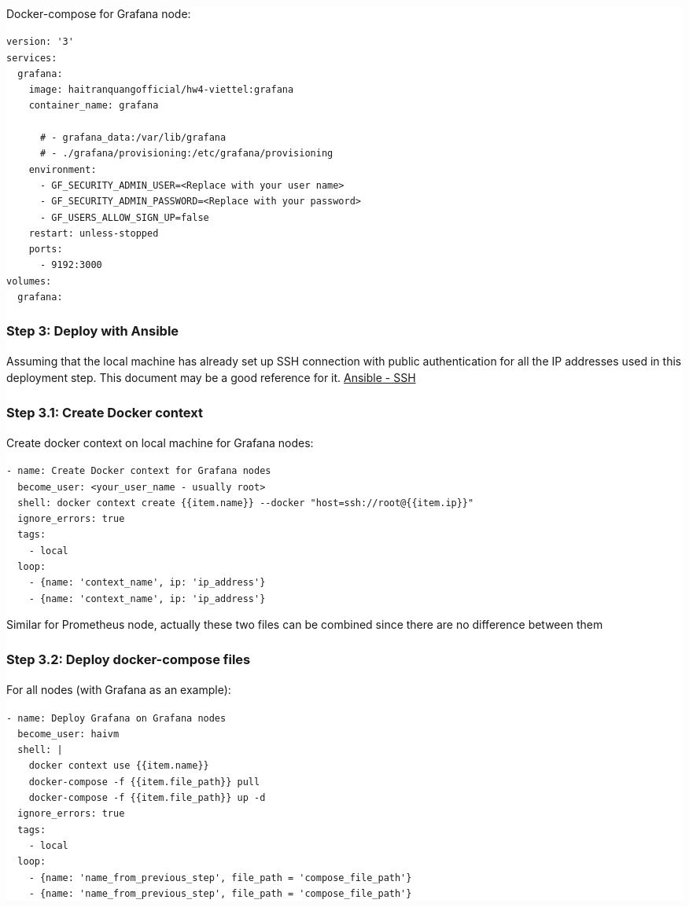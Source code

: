 Docker-compose for Grafana node:
```
version: '3'
services:
  grafana:
    image: haitranquangofficial/hw4-viettel:grafana
    container_name: grafana

      # - grafana_data:/var/lib/grafana
      # - ./grafana/provisioning:/etc/grafana/provisioning
    environment:
      - GF_SECURITY_ADMIN_USER=<Replace with your user name>
      - GF_SECURITY_ADMIN_PASSWORD=<Replace with your password>
      - GF_USERS_ALLOW_SIGN_UP=false
    restart: unless-stopped
    ports:
      - 9192:3000
volumes:
  grafana:
```

<a name='ansible'></a>
### **Step 3**: Deploy with Ansible

Assuming that the local machine has already set up SSH connection with public authentication for all the IP addresses used in this deployment step. This document may be a good reference for it. [Ansible - SSH](https://github.com/haitranquang-official/Viettel-Digital-Talent-Program-2022/blob/main/Practice-2/Tran-Quang-Hai/Ansible.md)

### **Step 3.1**: Create Docker context

Create docker context on local machine for Grafana nodes:
```
- name: Create Docker context for Grafana nodes
  become_user: <your_user_name - usually root>
  shell: docker context create {{item.name}} --docker "host=ssh://root@{{item.ip}}"
  ignore_errors: true
  tags: 
    - local
  loop: 
    - {name: 'context_name', ip: 'ip_address'} 
    - {name: 'context_name', ip: 'ip_address'}
```
Similar for Prometheus node, actually these two files can be combined since there are no difference between them

### **Step 3.2**: Deploy docker-compose files

For all nodes (with Grafana as an example):

```
- name: Deploy Grafana on Grafana nodes
  become_user: haivm
  shell: | 
    docker context use {{item.name}} 
    docker-compose -f {{item.file_path}} pull
    docker-compose -f {{item.file_path}} up -d
  ignore_errors: true
  tags: 
    - local
  loop:
    - {name: 'name_from_previous_step', file_path = 'compose_file_path'}
    - {name: 'name_from_previous_step', file_path = 'compose_file_path'}
```
